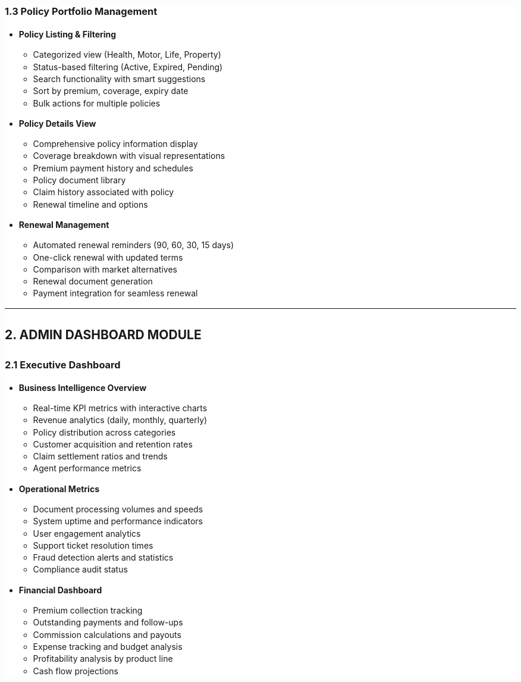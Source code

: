 ### 1.3 Policy Portfolio Management
- **Policy Listing & Filtering**
  - Categorized view (Health, Motor, Life, Property)
  - Status-based filtering (Active, Expired, Pending)
  - Search functionality with smart suggestions
  - Sort by premium, coverage, expiry date
  - Bulk actions for multiple policies

- **Policy Details View**
  - Comprehensive policy information display
  - Coverage breakdown with visual representations
  - Premium payment history and schedules
  - Policy document library
  - Claim history associated with policy
  - Renewal timeline and options

- **Renewal Management**
  - Automated renewal reminders (90, 60, 30, 15 days)
  - One-click renewal with updated terms
  - Comparison with market alternatives
  - Renewal document generation
  - Payment integration for seamless renewal

---

## 2. ADMIN DASHBOARD MODULE

### 2.1 Executive Dashboard
- **Business Intelligence Overview**
  - Real-time KPI metrics with interactive charts
  - Revenue analytics (daily, monthly, quarterly)
  - Policy distribution across categories
  - Customer acquisition and retention rates
  - Claim settlement ratios and trends
  - Agent performance metrics

- **Operational Metrics**
  - Document processing volumes and speeds
  - System uptime and performance indicators
  - User engagement analytics
  - Support ticket resolution times
  - Fraud detection alerts and statistics
  - Compliance audit status

- **Financial Dashboard**
  - Premium collection tracking
  - Outstanding payments and follow-ups
  - Commission calculations and payouts
  - Expense tracking and budget analysis
  - Profitability analysis by product line
  - Cash flow projections
